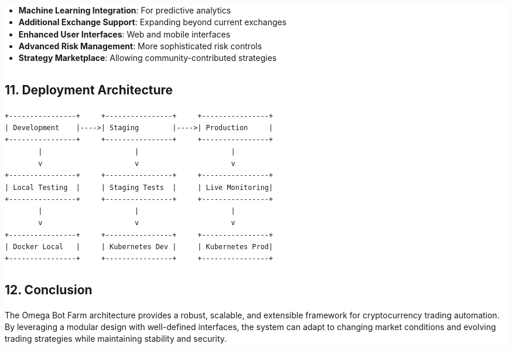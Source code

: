 - **Machine Learning Integration**: For predictive analytics
- **Additional Exchange Support**: Expanding beyond current exchanges
- **Enhanced User Interfaces**: Web and mobile interfaces
- **Advanced Risk Management**: More sophisticated risk controls
- **Strategy Marketplace**: Allowing community-contributed strategies

## 11. Deployment Architecture

```
+----------------+     +----------------+     +----------------+
| Development    |---->| Staging        |---->| Production     |
+----------------+     +----------------+     +----------------+
        |                      |                      |
        v                      v                      v
+----------------+     +----------------+     +----------------+
| Local Testing  |     | Staging Tests  |     | Live Monitoring|
+----------------+     +----------------+     +----------------+
        |                      |                      |
        v                      v                      v
+----------------+     +----------------+     +----------------+
| Docker Local   |     | Kubernetes Dev |     | Kubernetes Prod|
+----------------+     +----------------+     +----------------+
```

## 12. Conclusion

The Omega Bot Farm architecture provides a robust, scalable, and extensible framework for cryptocurrency trading automation. By leveraging a modular design with well-defined interfaces, the system can adapt to changing market conditions and evolving trading strategies while maintaining stability and security.
